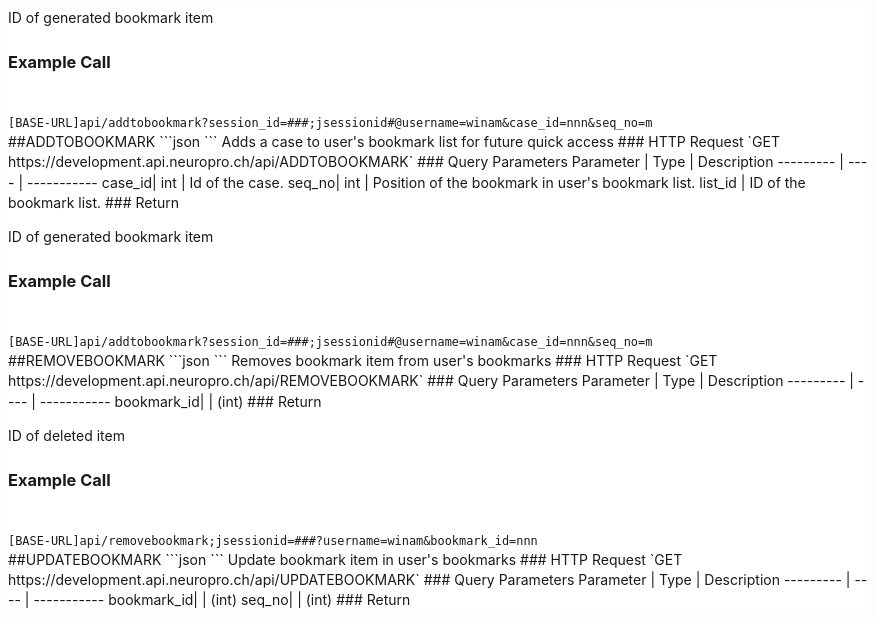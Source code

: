 ID of generated bookmark item

### Example Call
<code>
[BASE-URL]api/addtobookmark?session_id=###;jsessionid#@username=winam&case_id=nnn&seq_no=m
</code>
##ADDTOBOOKMARK
```json
```
Adds a case to user's bookmark list for future quick access
### HTTP Request
`GET https://development.api.neuropro.ch/api/ADDTOBOOKMARK`
### Query Parameters
Parameter | Type | Description
--------- | ---- | -----------
case_id| int | Id of the case.
seq_no| int | Position of the bookmark in user's bookmark list.
list_id | ID of the bookmark list.
### Return

ID of generated bookmark item

### Example Call
<code>
[BASE-URL]api/addtobookmark?session_id=###;jsessionid#@username=winam&case_id=nnn&seq_no=m
</code>
##REMOVEBOOKMARK
```json
```
Removes bookmark item from user's bookmarks
### HTTP Request
`GET https://development.api.neuropro.ch/api/REMOVEBOOKMARK`
### Query Parameters
Parameter | Type | Description
--------- | ---- | -----------
bookmark_id| | (int)
### Return

ID of deleted item

### Example Call
<code>
[BASE-URL]api/removebookmark;jsessionid=###?username=winam&bookmark_id=nnn
</code>
##UPDATEBOOKMARK
```json
```
Update bookmark item in user's bookmarks
### HTTP Request
`GET https://development.api.neuropro.ch/api/UPDATEBOOKMARK`
### Query Parameters
Parameter | Type | Description
--------- | ---- | -----------
bookmark_id| | (int)
seq_no| | (int)
### Return
